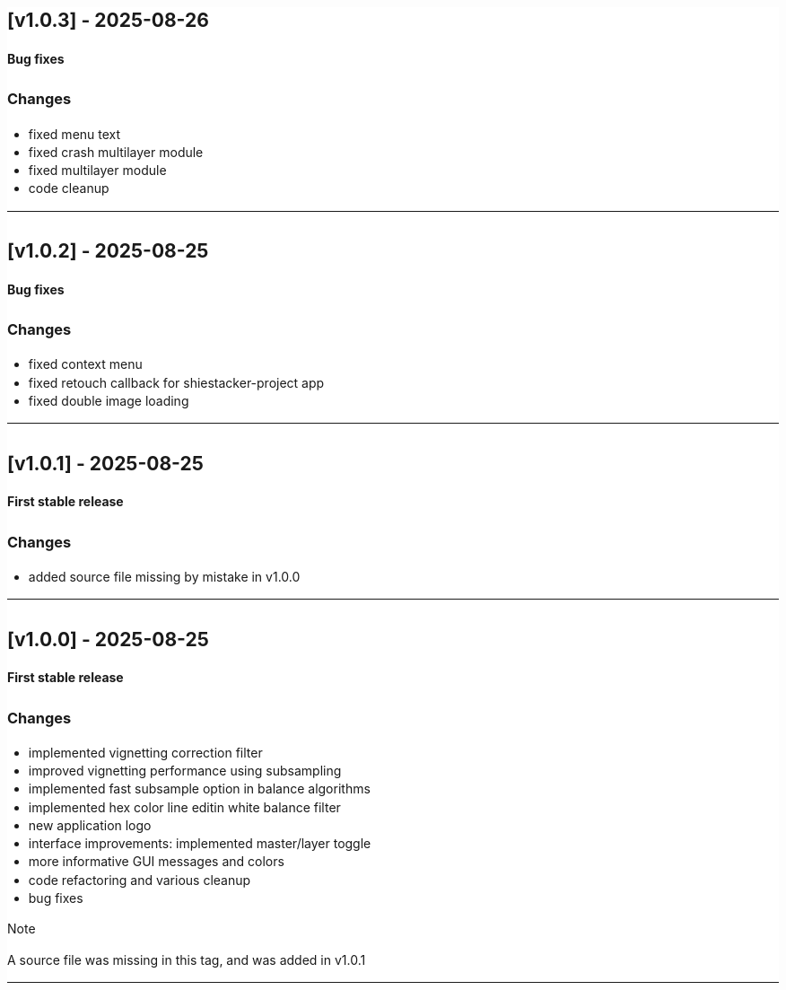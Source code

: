 ## [v1.0.3] - 2025-08-26
**Bug fixes**

### Changes

* fixed menu text
* fixed crash multilayer module
* fixed multilayer module
* code cleanup

---

## [v1.0.2] - 2025-08-25
**Bug fixes**

### Changes

* fixed context menu
* fixed retouch callback for shiestacker-project app
* fixed double image loading

---

## [v1.0.1] - 2025-08-25
**First stable release**

### Changes

* added source file missing by mistake in v1.0.0

---

## [v1.0.0] - 2025-08-25
**First stable release**

### Changes

* implemented vignetting correction filter
* improved vignetting performance using subsampling
* implemented fast subsample option in balance algorithms
* implemented hex color line editin white balance filter
* new application logo
* interface improvements: implemented master/layer toggle
* more informative GUI messages and colors
* code refactoring and various cleanup 
* bug fixes

Note

A source file was missing in this tag, and was added in v1.0.1

---